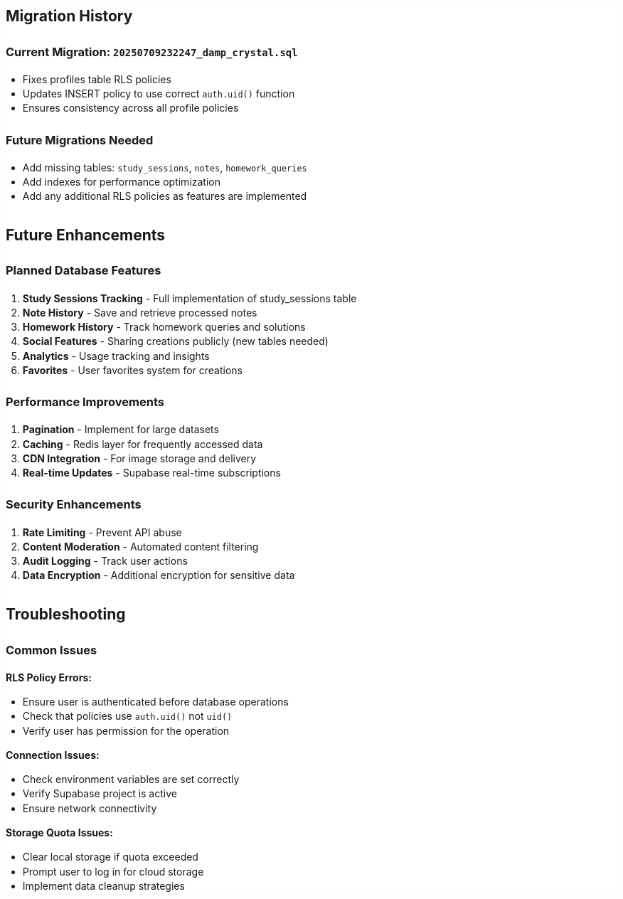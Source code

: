 ## Migration History

### Current Migration: `20250709232247_damp_crystal.sql`
- Fixes profiles table RLS policies
- Updates INSERT policy to use correct `auth.uid()` function
- Ensures consistency across all profile policies

### Future Migrations Needed
- Add missing tables: `study_sessions`, `notes`, `homework_queries`
- Add indexes for performance optimization
- Add any additional RLS policies as features are implemented

## Future Enhancements

### Planned Database Features
1. **Study Sessions Tracking** - Full implementation of study_sessions table
2. **Note History** - Save and retrieve processed notes
3. **Homework History** - Track homework queries and solutions
4. **Social Features** - Sharing creations publicly (new tables needed)
5. **Analytics** - Usage tracking and insights
6. **Favorites** - User favorites system for creations

### Performance Improvements
1. **Pagination** - Implement for large datasets
2. **Caching** - Redis layer for frequently accessed data
3. **CDN Integration** - For image storage and delivery
4. **Real-time Updates** - Supabase real-time subscriptions

### Security Enhancements
1. **Rate Limiting** - Prevent API abuse
2. **Content Moderation** - Automated content filtering
3. **Audit Logging** - Track user actions
4. **Data Encryption** - Additional encryption for sensitive data

## Troubleshooting

### Common Issues

**RLS Policy Errors:**
- Ensure user is authenticated before database operations
- Check that policies use `auth.uid()` not `uid()`
- Verify user has permission for the operation

**Connection Issues:**
- Check environment variables are set correctly
- Verify Supabase project is active
- Ensure network connectivity

**Storage Quota Issues:**
- Clear local storage if quota exceeded
- Prompt user to log in for cloud storage
- Implement data cleanup strategies
